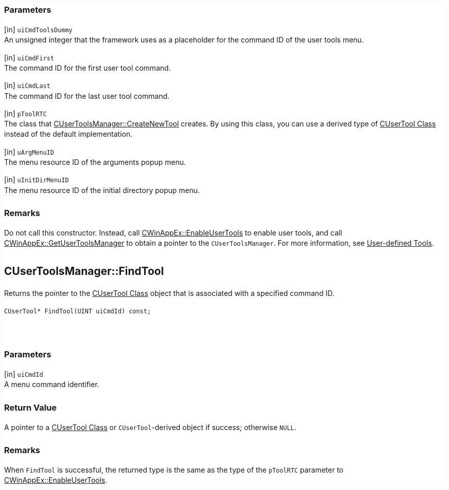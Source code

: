 ### Parameters  
 [in] `uiCmdToolsDummy`  
 An unsigned integer that the framework uses as a placeholder for the command ID of the user tools menu.  
  
 [in] `uiCmdFirst`  
 The command ID for the first user tool command.  
  
 [in] `uiCmdLast`  
 The command ID for the last user tool command.  
  
 [in] `pToolRTC`  
 The class that [CUserToolsManager::CreateNewTool](#cusertoolsmanager__createnewtool) creates. By using this class, you can use a derived type of [CUserTool Class](../../mfc/reference/cusertool-class.md) instead of the default implementation.  
  
 [in] `uArgMenuID`  
 The menu resource ID of the arguments popup menu.  
  
 [in] `uInitDirMenuID`  
 The menu resource ID of the initial directory popup menu.  
  
### Remarks  
 Do not call this constructor. Instead, call [CWinAppEx::EnableUserTools](../../mfc/reference/cwinappex-class.md#cwinappex__enableusertools) to enable user tools, and call [CWinAppEx::GetUserToolsManager](../../mfc/reference/cwinappex-class.md#cwinappex__getusertoolsmanager) to obtain a pointer to the `CUserToolsManager`. For more information, see [User-defined Tools](../../mfc/user-defined-tools.md).  
  
##  <a name="cusertoolsmanager__findtool"></a>  CUserToolsManager::FindTool  
 Returns the pointer to the [CUserTool Class](../../mfc/reference/cusertool-class.md) object that is associated with a specified command ID.  
  
```  
CUserTool* FindTool(UINT uiCmdId) const;

 
```  
  
### Parameters  
 [in] `uiCmdId`  
 A menu command identifier.  
  
### Return Value  
 A pointer to a [CUserTool Class](../../mfc/reference/cusertool-class.md) or `CUserTool`-derived object if success; otherwise `NULL`.  
  
### Remarks  
 When `FindTool` is successful, the returned type is the same as the type of the `pToolRTC` parameter to [CWinAppEx::EnableUserTools](../../mfc/reference/cwinappex-class.md#cwinappex__enableusertools).  
  
